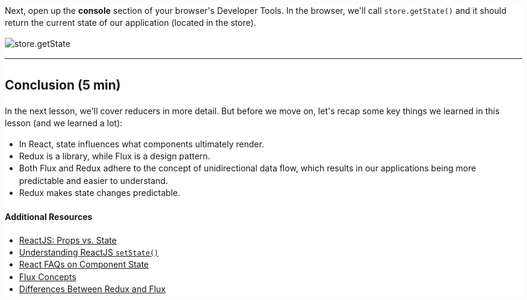 Next, open up the **console** section of your browser's Developer Tools. In the browser, we'll call `store.getState()` and it should return the current state of our application (located in the store).

![store.getState](../images/console-getstore-example.png)

----

## Conclusion (5 min)

In the next lesson, we'll cover reducers in more detail. But before we move on, let's recap some key things we learned in this lesson (and we learned a lot):

- In React, state influences what components ultimately render.
- Redux is a library, while Flux is a design pattern.
- Both Flux and Redux adhere to the concept of unidirectional data flow, which results in our applications being more predictable and easier to understand.
- Redux makes state changes predictable.

#### Additional Resources

* [ReactJS: Props vs. State](http://lucybain.com/blog/2016/react-state-vs-pros/)
* [Understanding ReactJS `setState()`](https://medium.com/@baphemot/understanding-reactjs-setstate-a4640451865b)
* [React FAQs on Component State](https://reactjs.org/docs/faq-state.html)
* [Flux Concepts](https://github.com/facebook/flux/tree/master/examples/flux-concepts)
* [Differences Between Redux and Flux](https://redux.js.org/introduction/prior-art)
